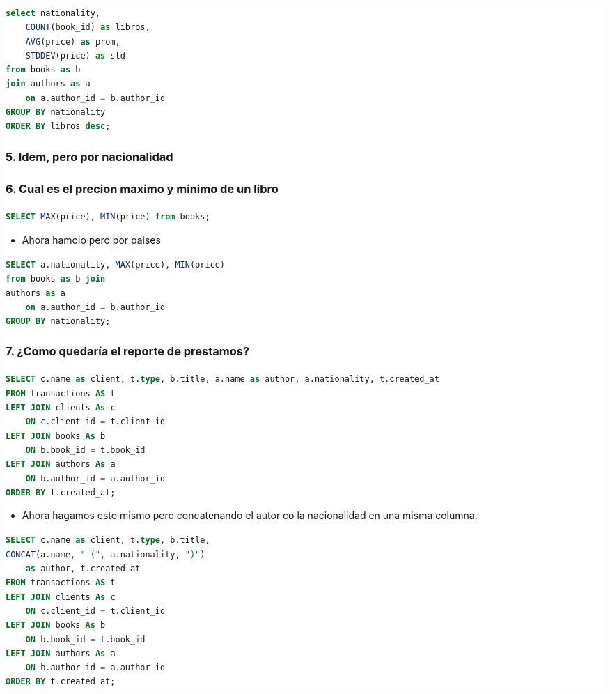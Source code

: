 
```sql
select nationality,
    COUNT(book_id) as libros,
    AVG(price) as prom,
    STDDEV(price) as std
from books as b
join authors as a
    on a.author_id = b.author_id
GROUP BY nationality
ORDER BY libros desc;
```

### 5. Idem, pero por nacionalidad

### 6. Cual es el precion maximo y minimo de un libro
```sql
SELECT MAX(price), MIN(price) from books;
```
- Ahora hamolo pero por paises

```sql
SELECT a.nationality, MAX(price), MIN(price)
from books as b join
authors as a
    on a.author_id = b.author_id
GROUP BY nationality;
```
### 7. ¿Como quedaría el reporte de prestamos?

```sql
SELECT c.name as client, t.type, b.title, a.name as author, a.nationality, t.created_at
FROM transactions AS t
LEFT JOIN clients As c
    ON c.client_id = t.client_id
LEFT JOIN books As b
    ON b.book_id = t.book_id
LEFT JOIN authors As a
    ON b.author_id = a.author_id
ORDER BY t.created_at;
```

- Ahora hagamos esto mismo pero concatenando el autor co la nacionalidad en una misma columna.

```sql
SELECT c.name as client, t.type, b.title,
CONCAT(a.name, " (", a.nationality, ")") 
    as author, t.created_at
FROM transactions AS t
LEFT JOIN clients As c
    ON c.client_id = t.client_id
LEFT JOIN books As b
    ON b.book_id = t.book_id
LEFT JOIN authors As a
    ON b.author_id = a.author_id
ORDER BY t.created_at;
```
